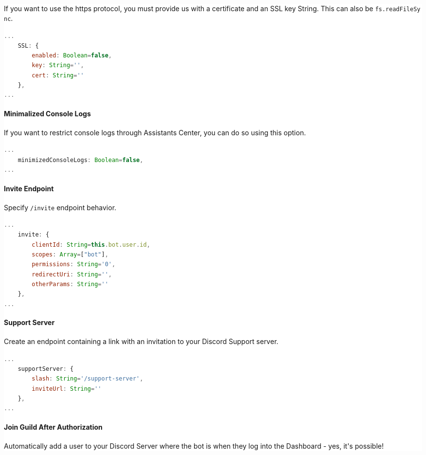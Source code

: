 If you want to use the https protocol, you must provide us with a certificate and an SSL key String. This can also be `fs.readFileSync`.

```js
...
    SSL: {
        enabled: Boolean=false,
        key: String='',
        cert: String=''
    },
...
```

#### Minimalized Console Logs

If you want to restrict console logs through Assistants Center, you can do so using this option.

```js
...
    minimizedConsoleLogs: Boolean=false,
...
```

#### Invite Endpoint

Specify `/invite` endpoint behavior.

```js
...
    invite: {
        clientId: String=this.bot.user.id,
        scopes: Array=["bot"],
        permissions: String='0',
        redirectUri: String='',
        otherParams: String=''
    },
...
```

#### Support Server

Create an endpoint containing a link with an invitation to your Discord Support server.

```js
...
    supportServer: {
        slash: String='/support-server',
        inviteUrl: String=''
    },
...
```

#### Join Guild After Authorization

Automatically add a user to your Discord Server where the bot is when they log into the Dashboard - yes, it's possible!
